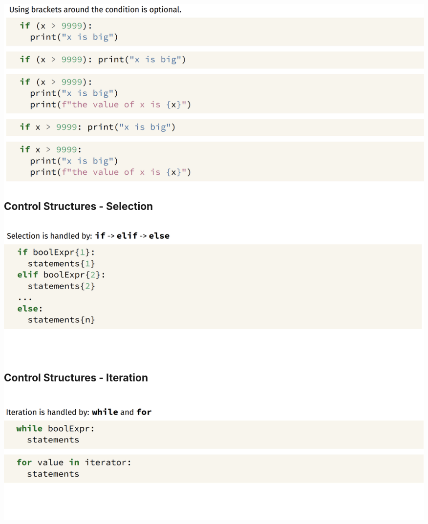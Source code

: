 ![alt text](image-75.png)

## Control Structures - Selection

![alt text](image-76.png)

## Control Structures - Iteration

![alt text](image-77.png)